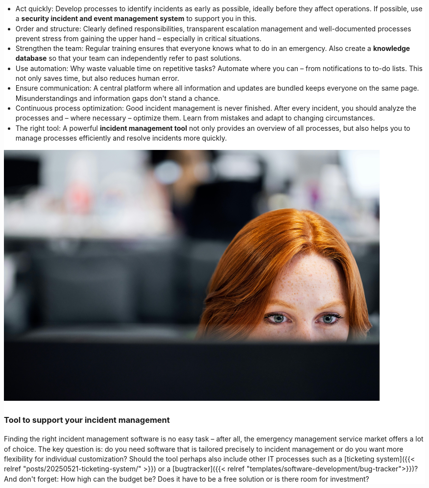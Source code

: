 * Act quickly: Develop processes to identify incidents as early as possible, ideally before they affect operations. If possible, use a **security incident and event management system** to support you in this.
* Order and structure: Clearly defined responsibilities, transparent escalation management and well-documented processes prevent stress from gaining the upper hand – especially in critical situations.
* Strengthen the team: Regular training ensures that everyone knows what to do in an emergency. Also create a **knowledge database** so that your team can independently refer to past solutions.
* Use automation: Why waste valuable time on repetitive tasks? Automate where you can – from notifications to to-do lists. This not only saves time, but also reduces human error.
* Ensure communication: A central platform where all information and updates are bundled keeps everyone on the same page. Misunderstandings and information gaps don't stand a chance.
* Continuous process optimization: Good incident management is never finished. After every incident, you should analyze the processes and – where necessary – optimize them. Learn from mistakes and adapt to changing circumstances.
* The right tool: A powerful **incident management tool** not only provides an overview of all processes, but also helps you to manage processes efficiently and resolve incidents more quickly.

![Best practice Incident Management](best-practise.jpeg)

### Tool to support your incident management

Finding the right incident management software is no easy task – after all, the emergency management service market offers a lot of choice. The key question is: do you need software that is tailored precisely to incident management or do you want more flexibility for individual customization? Should the tool perhaps also include other IT processes such as a [ticketing system]({{< relref "posts/20250521-ticketing-system/" >}}) or a [bugtracker]({{< relref "templates/software-development/bug-tracker">}})? And don't forget: How high can the budget be? Does it have to be a free solution or is there room for investment?
